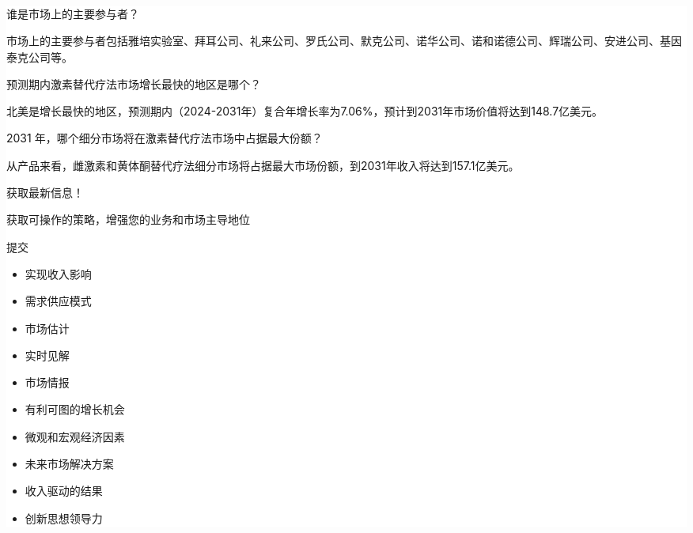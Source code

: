谁是市场上的主要参与者？

市场上的主要参与者包括雅培实验室、拜耳公司、礼来公司、罗氏公司、默克公司、诺华公司、诺和诺德公司、辉瑞公司、安进公司、基因泰克公司等。

预测期内激素替代疗法市场增长最快的地区是哪个？

北美是增长最快的地区，预测期内（2024-2031年）复合年增长率为7.06%，预计到2031年市场价值将达到148.7亿美元。

2031 年，哪个细分市场将在激素替代疗法市场中占据最大份额？

从产品来看，雌激素和黄体酮替代疗法细分市场将占据最大市场份额，到2031年收入将达到157.1亿美元。

获取最新信息！

获取可操作的策略，增强您的业务和市场主导地位

提交

-   实现收入影响
-   需求供应模式
-   市场估计
-   实时见解
-   市场情报

-   有利可图的增长机会
-   微观和宏观经济因素
-   未来市场解决方案
-   收入驱动的结果
-   创新思想领导力